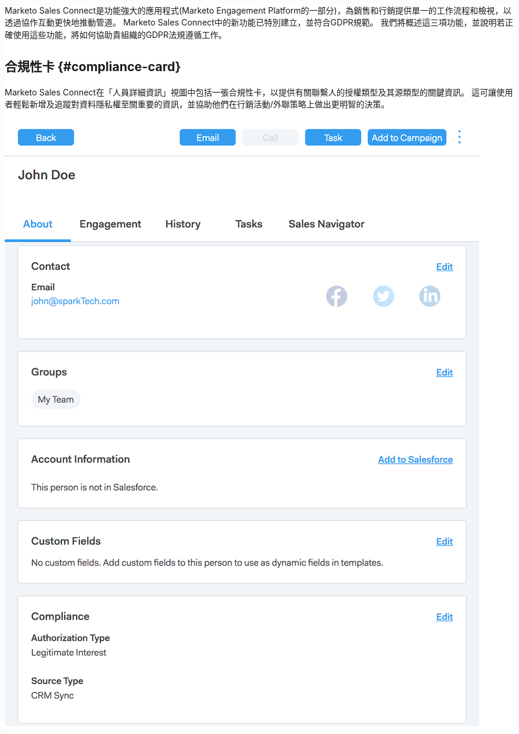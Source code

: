 Marketo Sales Connect是功能強大的應用程式(Marketo Engagement Platform的一部分)，為銷售和行銷提供單一的工作流程和檢視，以透過協作互動更快地推動管道。 Marketo Sales Connect中的新功能已特別建立，並符合GDPR規範。 我們將概述這三項功能，並說明若正確使用這些功能，將如何協助貴組織的GDPR法規遵循工作。

## 合規性卡 {#compliance-card}

Marketo Sales Connect在「人員詳細資訊」視圖中包括一張合規性卡，以提供有關聯繫人的授權類型及其源類型的關鍵資訊。 這可讓使用者輕鬆新增及追蹤對資料隱私權至關重要的資訊，並協助他們在行銷活動/外聯策略上做出更明智的決策。

![](assets/1.png)
